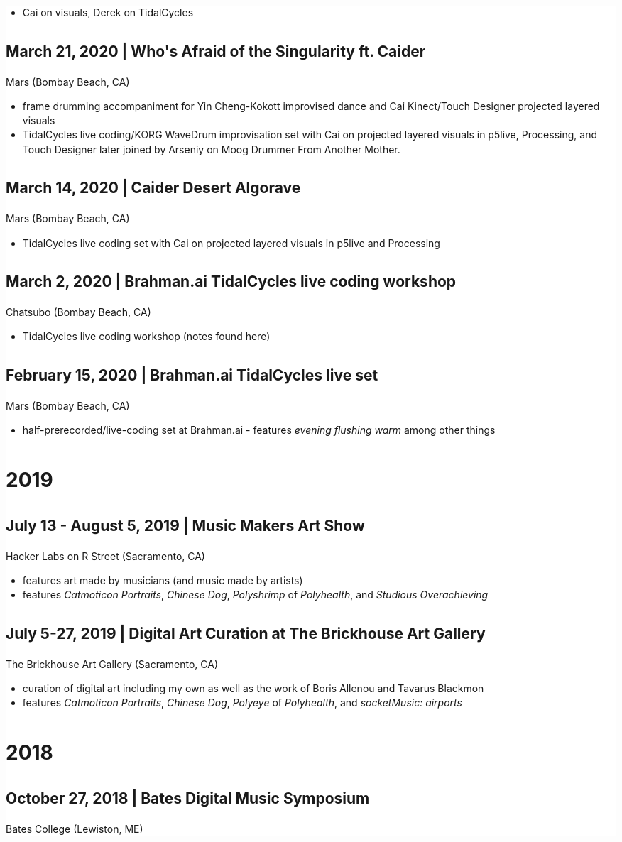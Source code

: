 + Cai on visuals, Derek on TidalCycles

## March 21, 2020 | Who's Afraid of the Singularity ft. Caider
Mars (Bombay Beach, CA)

+ frame drumming accompaniment for Yin Cheng-Kokott improvised dance and Cai Kinect/Touch Designer projected layered visuals
+ TidalCycles live coding/KORG WaveDrum improvisation set with Cai on projected layered visuals in p5live, Processing, and Touch Designer later joined by Arseniy on Moog Drummer From Another Mother.

## March 14, 2020 | Caider Desert Algorave
Mars (Bombay Beach, CA)

+ TidalCycles live coding set with Cai on projected layered visuals in p5live and Processing

## March 2, 2020 | Brahman.ai TidalCycles live coding workshop
Chatsubo (Bombay Beach, CA)

+ TidalCycles live coding workshop (notes found here)

## February 15, 2020 | Brahman.ai TidalCycles live set
Mars (Bombay Beach, CA)

+ half-prerecorded/live-coding set at Brahman.ai - features *evening flushing warm* among other things

# 2019
## July 13 - August 5, 2019 | Music Makers Art Show
Hacker Labs on R Street (Sacramento, CA)

+ features art made by musicians (and music made by artists)
+ features *Catmoticon Portraits*, *Chinese Dog*, *Polyshrimp* of *Polyhealth*, and *Studious Overachieving*

## July 5-27, 2019 | Digital Art Curation at The Brickhouse Art Gallery
The Brickhouse Art Gallery (Sacramento, CA)

+ curation of digital art including my own as well as the work of Boris Allenou and Tavarus Blackmon
+ features *Catmoticon Portraits*, *Chinese Dog*, *Polyeye* of *Polyhealth*, and *socketMusic: airports*

# 2018
## October 27, 2018 | Bates Digital Music Symposium
Bates College (Lewiston, ME)
